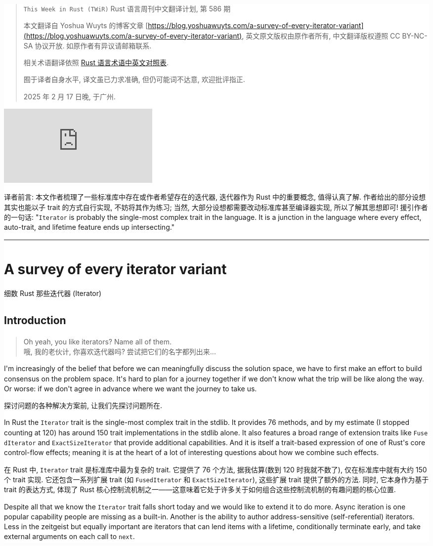 

> `This Week in Rust (TWiR)` Rust 语言周刊中文翻译计划, 第 586 期
>
> 本文翻译自 Yoshua Wuyts 的博客文章 [https://blog.yoshuawuyts.com/a-survey-of-every-iterator-variant](https://blog.yoshuawuyts.com/a-survey-of-every-iterator-variant), 英文原文版权由原作者所有, 中文翻译版权遵照 CC BY-NC-SA 协议开放. 如原作者有异议请邮箱联系.
>
> 相关术语翻译依照 [Rust 语言术语中英文对照表](https://i.han.rs/glossary/rust-glossary).
>
> 囿于译者自身水平, 译文虽已力求准确, 但仍可能词不达意, 欢迎批评指正.
>
> 2025 年 2 月 17 日晚, 于广州.

![GitHub last commit](https://img.shields.io/github/last-commit/han-rs/twir.han.rs?path=src%2F586%2Fa-survey-of-every-iterator-variant.md&style=social&label=Last%20updated)

译者前言: 本文作者梳理了一些标准库中存在或作者希望存在的迭代器, 迭代器作为 Rust 中的重要概念, 值得认真了解. 作者给出的部分设想其实也能以子 trait 的方式自行实现, 不妨将其作为练习; 当然, 大部分设想都需要改动标准库甚至编译器实现, 所以了解其思想即可! 援引作者的一句话: "`Iterator` is probably the single-most complex trait in the language. It is a junction in the language where every effect, auto-trait, and lifetime feature ends up intersecting."

---

# A survey of every iterator variant

细数 Rust 那些迭代器 (Iterator)

## Introduction

> Oh yeah, you like iterators? Name all of them.\
> 哦, 我的老伙计, 你喜欢迭代器吗? 尝试把它们的名字都列出来...

I'm increasingly of the belief that before we can meaningfully discuss the solution space, we have to first make an effort to build consensus on the problem space. It's hard to plan for a journey together if we don't know what the trip will be like along the way. Or worse: if we don't agree in advance where we want the journey to take us.

探讨问题的各种解决方案前, 让我们先探讨问题所在.

In Rust the `Iterator` trait is the single-most complex trait in the stdlib. It provides 76 methods, and by my estimate (I stopped counting at 120) has around 150 trait implementations in the stdlib alone. It also features a broad range of extension traits like `FusedIterator` and `ExactSizeIterator` that provide additional capabilities. And it is itself a trait-based expression of one of Rust's core control-flow effects; meaning it is at the heart of a lot of interesting questions about how we combine such effects.

在 Rust 中, `Iterator` trait 是标准库中最为复杂的 trait. 它提供了 76 个方法, 据我估算(数到 120 时我就不数了), 仅在标准库中就有大约 150 个 trait 实现.
它还包含一系列扩展 trait (如 `FusedIterator` 和 `ExactSizeIterator`), 这些扩展 trait 提供了额外的方法.
同时, 它本身作为基于 trait 的表达方式, 体现了 Rust 核心控制流机制之一——这意味着它处于许多关于如何组合这些控制流机制的有趣问题的核心位置.

Despite all that we know the `Iterator` trait falls short today and we would like to extend it to do more. Async iteration is one popular capability people are missing as a built-in. Another is the ability to author address-sensitive (self-referential) iterators. Less in the zeitgeist but equally important are iterators that can lend items with a lifetime, conditionally terminate early, and take external arguments on each call to `next`.
